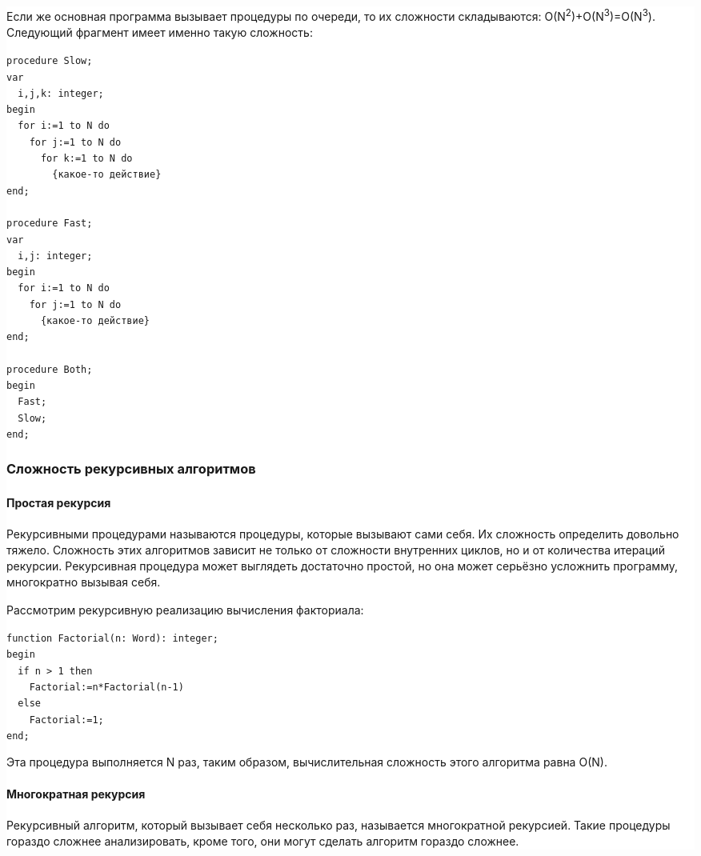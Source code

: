 Если же основная программа вызывает процедуры по очереди, то их сложности складываются: 
O(N<sup>2</sup>)+O(N<sup>3</sup>)=O(N<sup>3</sup>). Следующий фрагмент имеет именно такую сложность:
```
procedure Slow;
var
  i,j,k: integer;
begin
  for i:=1 to N do
    for j:=1 to N do
      for k:=1 to N do
        {какое-то действие}
end;

procedure Fast;
var
  i,j: integer;
begin
  for i:=1 to N do
    for j:=1 to N do
      {какое-то действие}
end;

procedure Both;
begin
  Fast;
  Slow;
end;
```
### Сложность рекурсивных алгоритмов

#### Простая рекурсия
Рекурсивными процедурами называются процедуры, которые вызывают сами себя. Их сложность определить довольно тяжело. Сложность этих алгоритмов зависит не только от сложности внутренних циклов, но и от количества итераций рекурсии. Рекурсивная процедура может выглядеть достаточно простой, но она может серьёзно усложнить программу, многократно вызывая себя.

Рассмотрим рекурсивную реализацию вычисления факториала:
```
function Factorial(n: Word): integer;
begin
  if n > 1 then
    Factorial:=n*Factorial(n-1)
  else
    Factorial:=1;
end;
```
Эта процедура выполняется N раз, таким образом, вычислительная сложность этого алгоритма равна O(N).

#### Многократная рекурсия
Рекурсивный алгоритм, который вызывает себя несколько раз, называется многократной рекурсией. Такие процедуры гораздо сложнее анализировать, кроме того, они могут сделать алгоритм гораздо сложнее.
